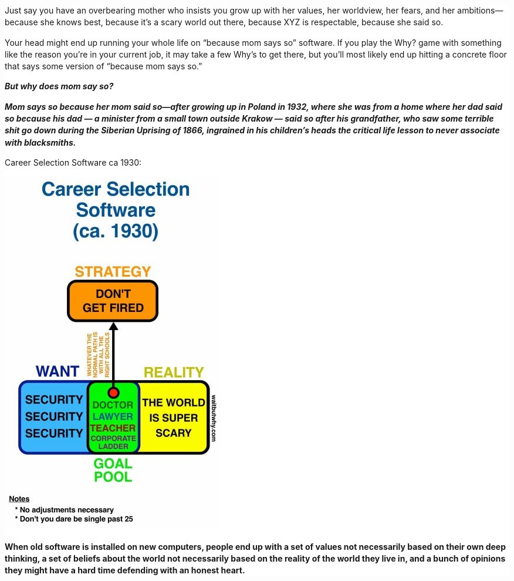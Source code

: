 Just say you have an overbearing mother who insists you grow up with her values, her worldview, her fears, and her ambitions—because she knows best, because it’s a scary world out there, because XYZ is respectable, because she said so.

Your head might end up running your whole life on “because mom says so” software. If you play the Why? game with something like the reason you’re in your current job, it may take a few Why’s to get there, but you’ll most likely end up hitting a concrete floor that says some version of “because mom says so.”

***But why does mom say so?***

***Mom says so because her mom said so—after growing up in Poland in 1932, where she was from a home where her dad said so because his dad — a minister from a small town outside Krakow — said so after his grandfather, who saw some terrible shit go down during the Siberian Uprising of 1866, ingrained in his children’s heads the critical life lesson to never associate with blacksmiths.***

Career Selection Software ca 1930:

![grandma-software](./grandma-software.jpg)

**When old software is installed on new computers, people end up with a set of values not necessarily based on their own deep thinking, a set of beliefs about the world not necessarily based on the reality of the world they live in, and a bunch of opinions they might have a hard time defending with an honest heart.**
